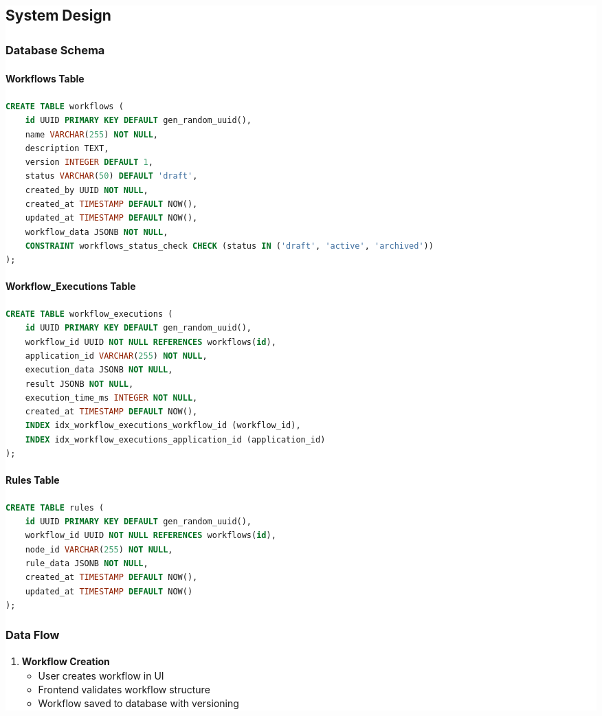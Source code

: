 
## System Design

### Database Schema

#### Workflows Table
```sql
CREATE TABLE workflows (
    id UUID PRIMARY KEY DEFAULT gen_random_uuid(),
    name VARCHAR(255) NOT NULL,
    description TEXT,
    version INTEGER DEFAULT 1,
    status VARCHAR(50) DEFAULT 'draft',
    created_by UUID NOT NULL,
    created_at TIMESTAMP DEFAULT NOW(),
    updated_at TIMESTAMP DEFAULT NOW(),
    workflow_data JSONB NOT NULL,
    CONSTRAINT workflows_status_check CHECK (status IN ('draft', 'active', 'archived'))
);
```

#### Workflow_Executions Table
```sql
CREATE TABLE workflow_executions (
    id UUID PRIMARY KEY DEFAULT gen_random_uuid(),
    workflow_id UUID NOT NULL REFERENCES workflows(id),
    application_id VARCHAR(255) NOT NULL,
    execution_data JSONB NOT NULL,
    result JSONB NOT NULL,
    execution_time_ms INTEGER NOT NULL,
    created_at TIMESTAMP DEFAULT NOW(),
    INDEX idx_workflow_executions_workflow_id (workflow_id),
    INDEX idx_workflow_executions_application_id (application_id)
);
```

#### Rules Table
```sql
CREATE TABLE rules (
    id UUID PRIMARY KEY DEFAULT gen_random_uuid(),
    workflow_id UUID NOT NULL REFERENCES workflows(id),
    node_id VARCHAR(255) NOT NULL,
    rule_data JSONB NOT NULL,
    created_at TIMESTAMP DEFAULT NOW(),
    updated_at TIMESTAMP DEFAULT NOW()
);
```

### Data Flow

1. **Workflow Creation**
   - User creates workflow in UI
   - Frontend validates workflow structure
   - Workflow saved to database with versioning
